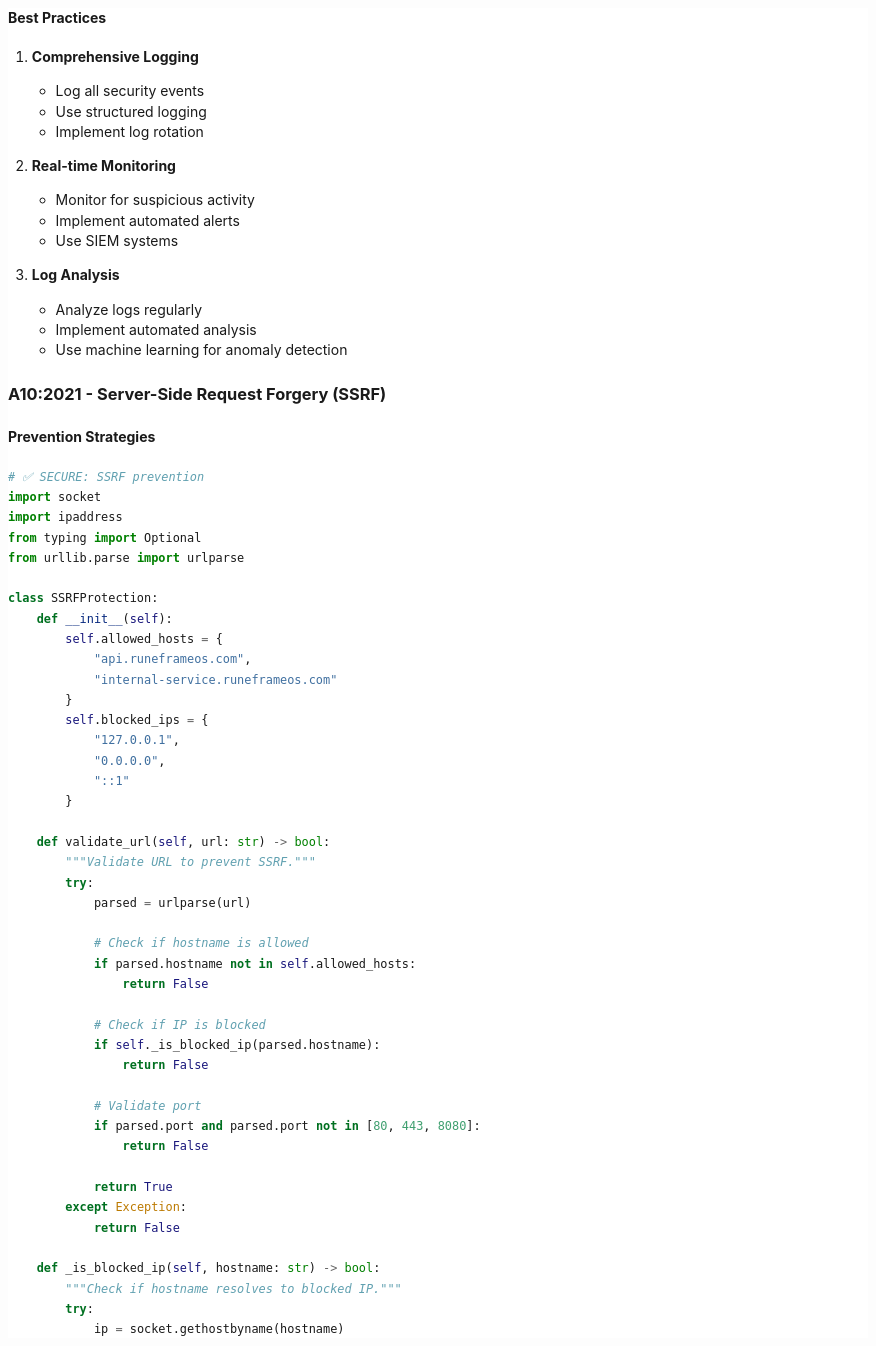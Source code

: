 #### **Best Practices**

1. **Comprehensive Logging**
   - Log all security events
   - Use structured logging
   - Implement log rotation

2. **Real-time Monitoring**
   - Monitor for suspicious activity
   - Implement automated alerts
   - Use SIEM systems

3. **Log Analysis**
   - Analyze logs regularly
   - Implement automated analysis
   - Use machine learning for anomaly detection

### **A10:2021 - Server-Side Request Forgery (SSRF)**

#### **Prevention Strategies**

```python
# ✅ SECURE: SSRF prevention
import socket
import ipaddress
from typing import Optional
from urllib.parse import urlparse

class SSRFProtection:
    def __init__(self):
        self.allowed_hosts = {
            "api.runeframeos.com",
            "internal-service.runeframeos.com"
        }
        self.blocked_ips = {
            "127.0.0.1",
            "0.0.0.0",
            "::1"
        }
    
    def validate_url(self, url: str) -> bool:
        """Validate URL to prevent SSRF."""
        try:
            parsed = urlparse(url)
            
            # Check if hostname is allowed
            if parsed.hostname not in self.allowed_hosts:
                return False
            
            # Check if IP is blocked
            if self._is_blocked_ip(parsed.hostname):
                return False
            
            # Validate port
            if parsed.port and parsed.port not in [80, 443, 8080]:
                return False
            
            return True
        except Exception:
            return False
    
    def _is_blocked_ip(self, hostname: str) -> bool:
        """Check if hostname resolves to blocked IP."""
        try:
            ip = socket.gethostbyname(hostname)
```
